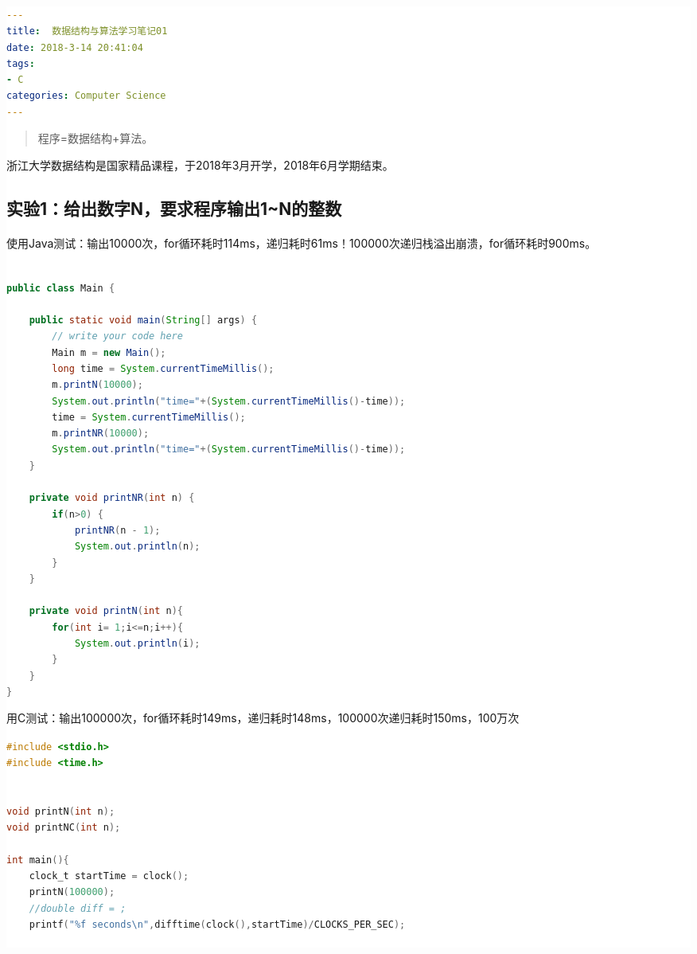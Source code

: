 ```yaml
---
title:  数据结构与算法学习笔记01
date: 2018-3-14 20:41:04
tags:
- C
categories: Computer Science
---
```



> 程序=数据结构+算法。

浙江大学数据结构是国家精品课程，于2018年3月开学，2018年6月学期结束。



## 实验1：给出数字N，要求程序输出1~N的整数

使用Java测试：输出10000次，for循环耗时114ms，递归耗时61ms！100000次递归栈溢出崩溃，for循环耗时900ms。

```java

public class Main {

    public static void main(String[] args) {
   		// write your code here
        Main m = new Main();
        long time = System.currentTimeMillis();
        m.printN(10000);
        System.out.println("time="+(System.currentTimeMillis()-time));
        time = System.currentTimeMillis();
        m.printNR(10000);
        System.out.println("time="+(System.currentTimeMillis()-time));
    }

    private void printNR(int n) {
        if(n>0) {
            printNR(n - 1);
            System.out.println(n);
        }
    }

    private void printN(int n){
        for(int i= 1;i<=n;i++){
            System.out.println(i);
        }
    }
}
```

用C测试：输出100000次，for循环耗时149ms，递归耗时148ms，100000次递归耗时150ms，100万次

```C
#include <stdio.h>
#include <time.h>


void printN(int n);
void printNC(int n);

int main(){
    clock_t startTime = clock();
    printN(100000);
    //double diff = ;
    printf("%f seconds\n",difftime(clock(),startTime)/CLOCKS_PER_SEC);
    
```